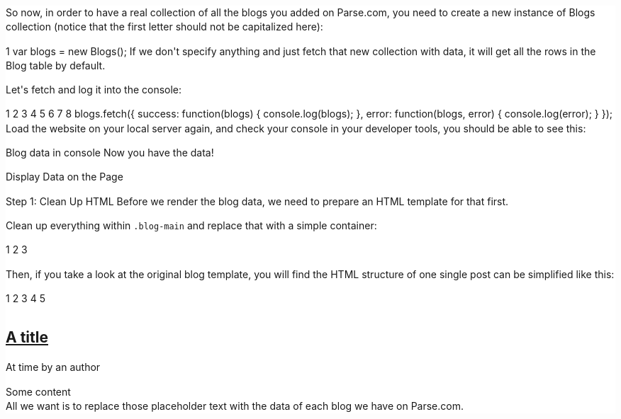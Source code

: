 So now, in order to have a real collection of all the blogs you added on Parse.com, you need to create a new instance of Blogs collection (notice that the first letter should not be capitalized here):

1
var blogs = new Blogs();
If we don't specify anything and just fetch that new collection with data, it will get all the rows in the Blog table by default.

Let's fetch and log it into the console:

1
2
3
4
5
6
7
8
blogs.fetch({
    success: function(blogs) {
        console.log(blogs);
    },
    error: function(blogs, error) {
        console.log(error);
    }
});
Load the website on your local server again, and check your console in your developer tools, you should be able to see this:

Blog data in console
Now you have the data!

Display Data on the Page

Step 1: Clean Up HTML
Before we render the blog data, we need to prepare an HTML template for that first.

Clean up everything within `.blog-main` and replace that with a simple container:

1
2
3
<div class="col-sm-8 blog-main">
    <div class="main-container"></div>
</div>
Then, if you take a look at the original blog template, you will find the HTML structure of one single post can be simplified like this:

1
2
3
4
5
<div class="blog-post">
    <h2 class="blog-post-title"><a href="#">A title</a></h2>
    <p class="blog-post-meta">At time by an author</p>
    <div>Some content</div>
</div>
All we want is to  replace those placeholder text with the data of each blog we have on Parse.com.

